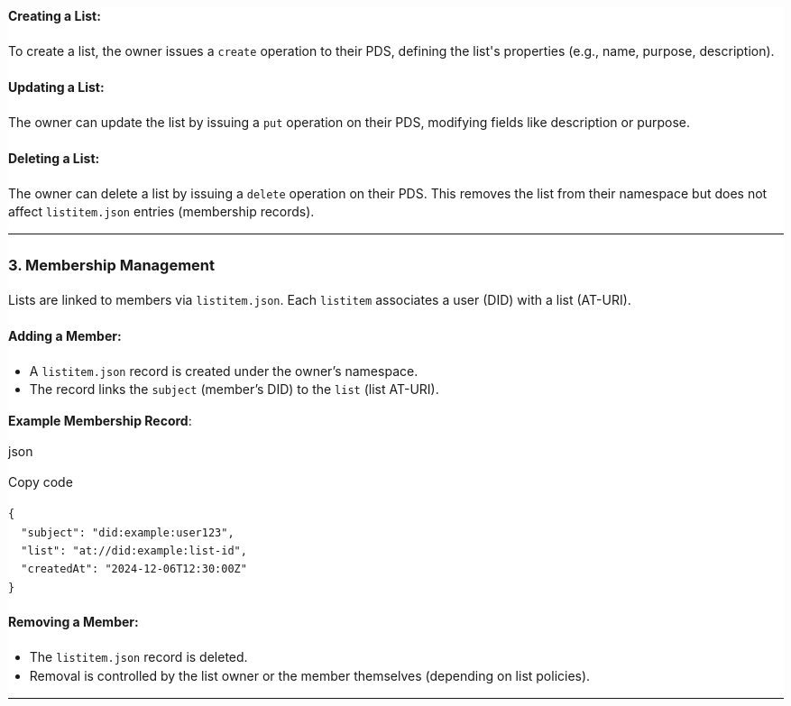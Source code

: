 
#### **Creating a List:**

To create a list, the owner issues a `create` operation to their PDS, defining the list's properties (e.g., name, purpose, description).


#### **Updating a List:**

The owner can update the list by issuing a `put` operation on their PDS, modifying fields like description or purpose.


#### **Deleting a List:**

The owner can delete a list by issuing a `delete` operation on their PDS. This removes the list from their namespace but does not affect `listitem.json` entries (membership records).


---


### **3. Membership Management**

Lists are linked to members via `listitem.json`. Each `listitem` associates a user (DID) with a list (AT-URI).


#### **Adding a Member:**



* A `listitem.json` record is created under the owner’s namespace.
* The record links the `subject` (member’s DID) to the `list` (list AT-URI).

**Example Membership Record**:

json

Copy code


```
{
  "subject": "did:example:user123",
  "list": "at://did:example:list-id",
  "createdAt": "2024-12-06T12:30:00Z"
}
```



#### **Removing a Member:**



* The `listitem.json` record is deleted.
* Removal is controlled by the list owner or the member themselves (depending on list policies).


---

